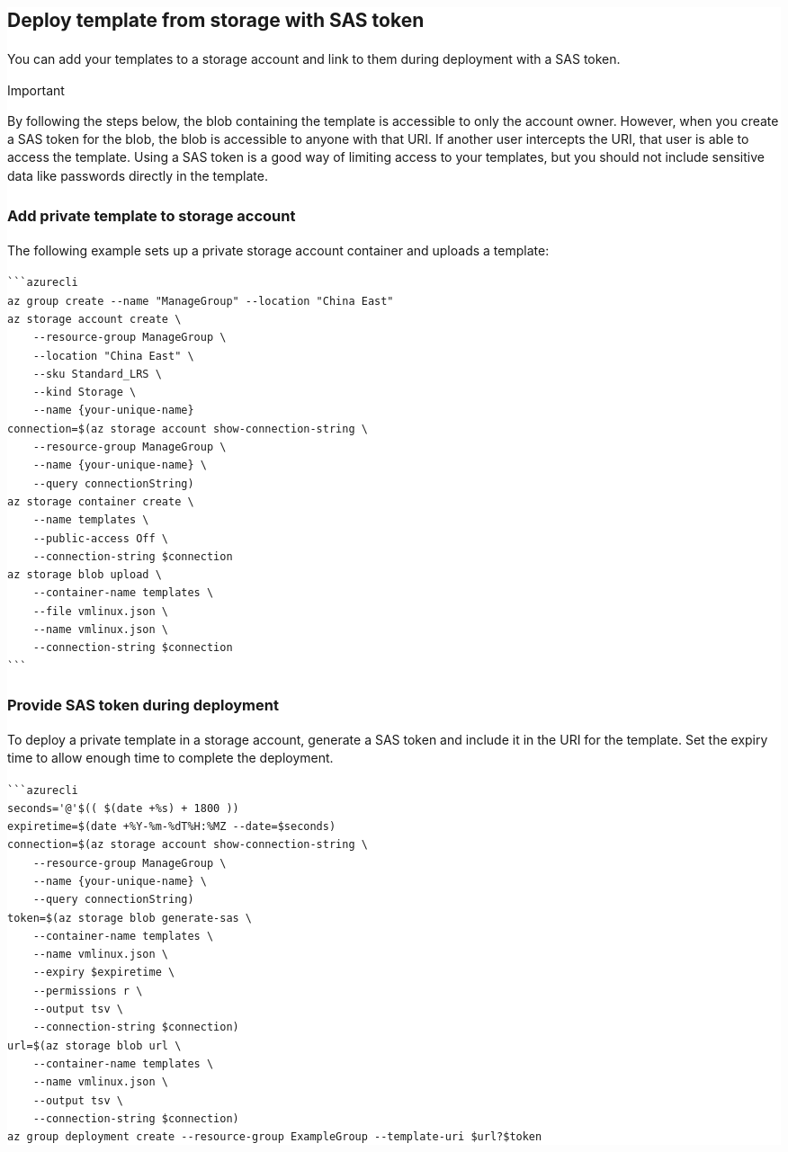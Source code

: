 ## Deploy template from storage with SAS token
You can add your templates to a storage account and link to them during deployment with a SAS token.

> [!IMPORTANT]
> By following the steps below, the blob containing the template is accessible to only the account owner. However, when you create a SAS token for the blob, the blob is accessible to anyone with that URI. If another user intercepts the URI, that user is able to access the template. Using a SAS token is a good way of limiting access to your templates, but you should not include sensitive data like passwords directly in the template.
> 
> 

### Add private template to storage account
The following example sets up a private storage account container and uploads a template:

    ```azurecli
    az group create --name "ManageGroup" --location "China East"
    az storage account create \
        --resource-group ManageGroup \
        --location "China East" \
        --sku Standard_LRS \
        --kind Storage \
        --name {your-unique-name}
    connection=$(az storage account show-connection-string \
        --resource-group ManageGroup \
        --name {your-unique-name} \
        --query connectionString)
    az storage container create \
        --name templates \
        --public-access Off \
        --connection-string $connection
    az storage blob upload \
        --container-name templates \
        --file vmlinux.json \
        --name vmlinux.json \
        --connection-string $connection
    ```

### Provide SAS token during deployment
To deploy a private template in a storage account, generate a SAS token and include it in the URI for the template. Set the expiry time to allow enough time to complete the deployment.

    ```azurecli
    seconds='@'$(( $(date +%s) + 1800 ))
    expiretime=$(date +%Y-%m-%dT%H:%MZ --date=$seconds)
    connection=$(az storage account show-connection-string \
        --resource-group ManageGroup \
        --name {your-unique-name} \
        --query connectionString)
    token=$(az storage blob generate-sas \
        --container-name templates \
        --name vmlinux.json \
        --expiry $expiretime \
        --permissions r \
        --output tsv \
        --connection-string $connection)
    url=$(az storage blob url \
        --container-name templates \
        --name vmlinux.json \
        --output tsv \
        --connection-string $connection)
    az group deployment create --resource-group ExampleGroup --template-uri $url?$token